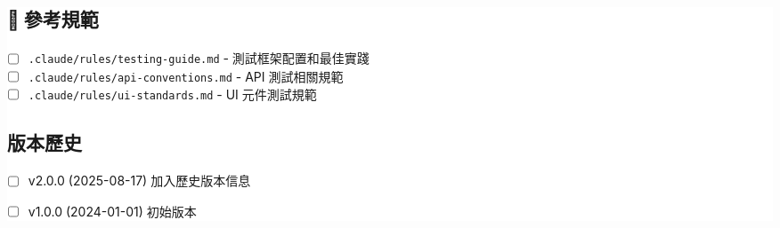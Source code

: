 ## 📖 參考規範

- [ ] `.claude/rules/testing-guide.md` - 測試框架配置和最佳實踐
- [ ] `.claude/rules/api-conventions.md` - API 測試相關規範
- [ ] `.claude/rules/ui-standards.md` - UI 元件測試規範

## 版本歷史

- [ ] v2.0.0 (2025-08-17) 加入歷史版本信息
- [ ] v1.0.0 (2024-01-01) 初始版本

